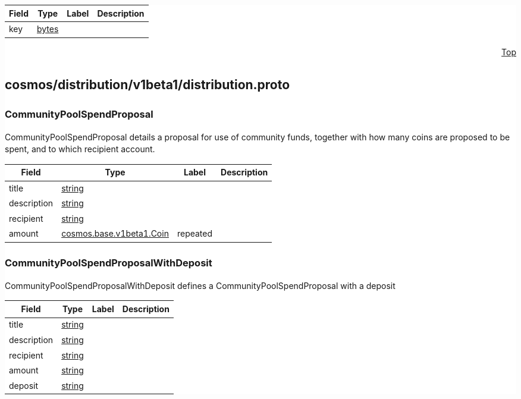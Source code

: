 
| Field | Type | Label | Description |
| ----- | ---- | ----- | ----------- |
| key | [bytes](#bytes) |  |  |





 

 

 

 



<a name="cosmos_distribution_v1beta1_distribution-proto"></a>
<p align="right"><a href="#top">Top</a></p>

## cosmos/distribution/v1beta1/distribution.proto



<a name="cosmos-distribution-v1beta1-CommunityPoolSpendProposal"></a>

### CommunityPoolSpendProposal
CommunityPoolSpendProposal details a proposal for use of community funds,
together with how many coins are proposed to be spent, and to which
recipient account.


| Field | Type | Label | Description |
| ----- | ---- | ----- | ----------- |
| title | [string](#string) |  |  |
| description | [string](#string) |  |  |
| recipient | [string](#string) |  |  |
| amount | [cosmos.base.v1beta1.Coin](#cosmos-base-v1beta1-Coin) | repeated |  |






<a name="cosmos-distribution-v1beta1-CommunityPoolSpendProposalWithDeposit"></a>

### CommunityPoolSpendProposalWithDeposit
CommunityPoolSpendProposalWithDeposit defines a CommunityPoolSpendProposal
with a deposit


| Field | Type | Label | Description |
| ----- | ---- | ----- | ----------- |
| title | [string](#string) |  |  |
| description | [string](#string) |  |  |
| recipient | [string](#string) |  |  |
| amount | [string](#string) |  |  |
| deposit | [string](#string) |  |  |
